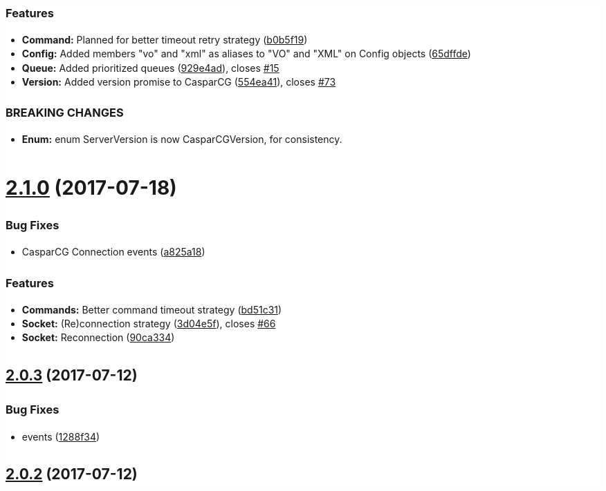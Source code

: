 
### Features

* **Command:** Planned for better timeout retry strategy ([b0b5f19](https://github.com/SuperFlyTV/casparcg-connection/commit/b0b5f19))
* **Config:** Added members "vo" and "xml" as aliases to "VO" and "XML" on Config objects ([65dffde](https://github.com/SuperFlyTV/casparcg-connection/commit/65dffde))
* **Queue:** Added prioritized queues ([929e4ad](https://github.com/SuperFlyTV/casparcg-connection/commit/929e4ad)), closes [#15](https://github.com/SuperFlyTV/casparcg-connection/issues/15)
* **Version:** Added version promise to CasparCG ([554ea41](https://github.com/SuperFlyTV/casparcg-connection/commit/554ea41)), closes [#73](https://github.com/SuperFlyTV/casparcg-connection/issues/73)


### BREAKING CHANGES

* **Enum:** enum ServerVersion is now CasparCGVersion, for consistency.



<a name="2.1.0"></a>
# [2.1.0](https://github.com/SuperFlyTV/casparcg-connection/compare/v2.0.3...v2.1.0) (2017-07-18)


### Bug Fixes

* CasparCG Connection events ([a825a18](https://github.com/SuperFlyTV/casparcg-connection/commit/a825a18))


### Features

* **Commands:** Better command timeout strategy ([bd51c31](https://github.com/SuperFlyTV/casparcg-connection/commit/bd51c31))
* **Socket:** (Re)connection strategy ([3d04e5f](https://github.com/SuperFlyTV/casparcg-connection/commit/3d04e5f)), closes [#66](https://github.com/SuperFlyTV/casparcg-connection/issues/66)
* **Socket:** Reconnection ([90ca334](https://github.com/SuperFlyTV/casparcg-connection/commit/90ca334))



<a name="2.0.3"></a>
## [2.0.3](https://github.com/SuperFlyTV/casparcg-connection/compare/v2.0.2...v2.0.3) (2017-07-12)


### Bug Fixes

* events ([1288f34](https://github.com/SuperFlyTV/casparcg-connection/commit/1288f34))



<a name="2.0.2"></a>
## [2.0.2](https://github.com/SuperFlyTV/casparcg-connection/compare/v2.0.1...v2.0.2) (2017-07-12)
